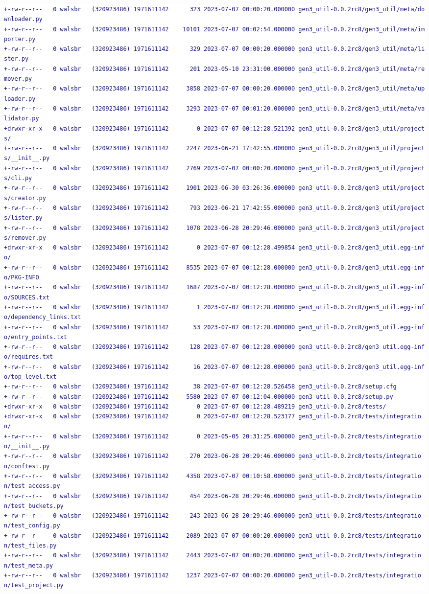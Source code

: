 ```diff
+-rw-r--r--   0 walsbr   (320923486) 1971611142      323 2023-07-07 00:00:20.000000 gen3_util-0.0.2rc8/gen3_util/meta/downloader.py
+-rw-r--r--   0 walsbr   (320923486) 1971611142    10101 2023-07-07 00:02:54.000000 gen3_util-0.0.2rc8/gen3_util/meta/importer.py
+-rw-r--r--   0 walsbr   (320923486) 1971611142      329 2023-07-07 00:00:20.000000 gen3_util-0.0.2rc8/gen3_util/meta/lister.py
+-rw-r--r--   0 walsbr   (320923486) 1971611142      201 2023-05-10 23:31:00.000000 gen3_util-0.0.2rc8/gen3_util/meta/remover.py
+-rw-r--r--   0 walsbr   (320923486) 1971611142     3858 2023-07-07 00:00:20.000000 gen3_util-0.0.2rc8/gen3_util/meta/uploader.py
+-rw-r--r--   0 walsbr   (320923486) 1971611142     3293 2023-07-07 00:01:20.000000 gen3_util-0.0.2rc8/gen3_util/meta/validator.py
+drwxr-xr-x   0 walsbr   (320923486) 1971611142        0 2023-07-07 00:12:28.521392 gen3_util-0.0.2rc8/gen3_util/projects/
+-rw-r--r--   0 walsbr   (320923486) 1971611142     2247 2023-06-21 17:42:55.000000 gen3_util-0.0.2rc8/gen3_util/projects/__init__.py
+-rw-r--r--   0 walsbr   (320923486) 1971611142     2769 2023-07-07 00:00:20.000000 gen3_util-0.0.2rc8/gen3_util/projects/cli.py
+-rw-r--r--   0 walsbr   (320923486) 1971611142     1901 2023-06-30 03:26:36.000000 gen3_util-0.0.2rc8/gen3_util/projects/creator.py
+-rw-r--r--   0 walsbr   (320923486) 1971611142      793 2023-06-21 17:42:55.000000 gen3_util-0.0.2rc8/gen3_util/projects/lister.py
+-rw-r--r--   0 walsbr   (320923486) 1971611142     1078 2023-06-28 20:29:46.000000 gen3_util-0.0.2rc8/gen3_util/projects/remover.py
+drwxr-xr-x   0 walsbr   (320923486) 1971611142        0 2023-07-07 00:12:28.499854 gen3_util-0.0.2rc8/gen3_util.egg-info/
+-rw-r--r--   0 walsbr   (320923486) 1971611142     8535 2023-07-07 00:12:28.000000 gen3_util-0.0.2rc8/gen3_util.egg-info/PKG-INFO
+-rw-r--r--   0 walsbr   (320923486) 1971611142     1687 2023-07-07 00:12:28.000000 gen3_util-0.0.2rc8/gen3_util.egg-info/SOURCES.txt
+-rw-r--r--   0 walsbr   (320923486) 1971611142        1 2023-07-07 00:12:28.000000 gen3_util-0.0.2rc8/gen3_util.egg-info/dependency_links.txt
+-rw-r--r--   0 walsbr   (320923486) 1971611142       53 2023-07-07 00:12:28.000000 gen3_util-0.0.2rc8/gen3_util.egg-info/entry_points.txt
+-rw-r--r--   0 walsbr   (320923486) 1971611142      128 2023-07-07 00:12:28.000000 gen3_util-0.0.2rc8/gen3_util.egg-info/requires.txt
+-rw-r--r--   0 walsbr   (320923486) 1971611142       16 2023-07-07 00:12:28.000000 gen3_util-0.0.2rc8/gen3_util.egg-info/top_level.txt
+-rw-r--r--   0 walsbr   (320923486) 1971611142       38 2023-07-07 00:12:28.526458 gen3_util-0.0.2rc8/setup.cfg
+-rw-r--r--   0 walsbr   (320923486) 1971611142     5580 2023-07-07 00:12:04.000000 gen3_util-0.0.2rc8/setup.py
+drwxr-xr-x   0 walsbr   (320923486) 1971611142        0 2023-07-07 00:12:28.489219 gen3_util-0.0.2rc8/tests/
+drwxr-xr-x   0 walsbr   (320923486) 1971611142        0 2023-07-07 00:12:28.523177 gen3_util-0.0.2rc8/tests/integration/
+-rw-r--r--   0 walsbr   (320923486) 1971611142        0 2023-05-05 20:31:25.000000 gen3_util-0.0.2rc8/tests/integration/__init__.py
+-rw-r--r--   0 walsbr   (320923486) 1971611142      270 2023-06-28 20:29:46.000000 gen3_util-0.0.2rc8/tests/integration/conftest.py
+-rw-r--r--   0 walsbr   (320923486) 1971611142     4358 2023-07-07 00:10:58.000000 gen3_util-0.0.2rc8/tests/integration/test_access.py
+-rw-r--r--   0 walsbr   (320923486) 1971611142      454 2023-06-28 20:29:46.000000 gen3_util-0.0.2rc8/tests/integration/test_buckets.py
+-rw-r--r--   0 walsbr   (320923486) 1971611142      243 2023-06-28 20:29:46.000000 gen3_util-0.0.2rc8/tests/integration/test_config.py
+-rw-r--r--   0 walsbr   (320923486) 1971611142     2089 2023-07-07 00:00:20.000000 gen3_util-0.0.2rc8/tests/integration/test_files.py
+-rw-r--r--   0 walsbr   (320923486) 1971611142     2443 2023-07-07 00:00:20.000000 gen3_util-0.0.2rc8/tests/integration/test_meta.py
+-rw-r--r--   0 walsbr   (320923486) 1971611142     1237 2023-07-07 00:00:20.000000 gen3_util-0.0.2rc8/tests/integration/test_project.py
```
